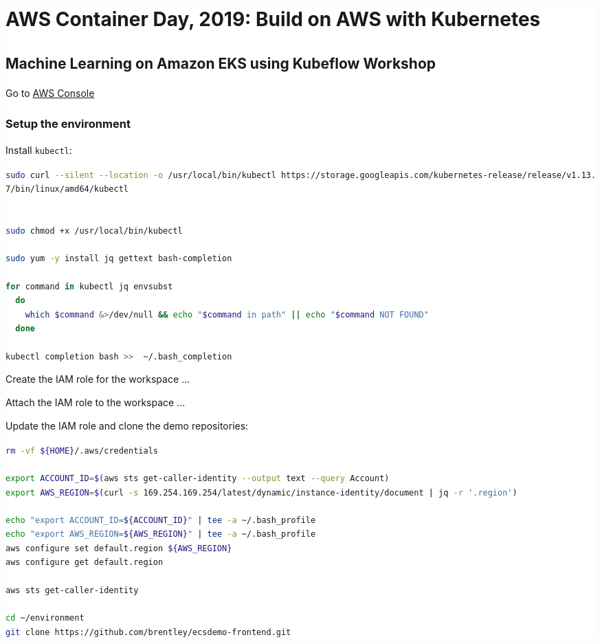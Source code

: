 # AWS Container Day, 2019: Build on AWS with Kubernetes

## Machine Learning on Amazon EKS using Kubeflow Workshop

Go to [AWS Console](https://signin.aws.amazon.com/federation?Action=login&Issuer=localhost&Destination=https%3A%2F%2Fconsole.aws.amazon.com%2Fconsole%2Fhome%3Fregion%3Dus-west-2&SigninToken=fIiuJSX056jmkJyC8eWNRU4OxgXP5IEiJxoiQ3TDOH2YkFHiviEohSN3uu6pNMhHJXk6hlDu8X4w7lwinVcIwg-CSayv_iFr5vDl-D0W_ffCuUUOhyZ-IkzgbWu-vrnKfMHnHf5Tk5WZ2skcik_SVioo3GCtDxpOgttD1pms41GAez5ntw1nqMoXoxWnt5ZypIxlqrZNPR6H-IMs8OQZtYoxiLkZ1kDnhMeqA5Uy4pTWJ1bxvEqrmbKOfvWOaoU7mpsXape35dQisgFZExr6Hmt7tL1q9C-Cra8sJutn_CZE8R7gPPBSDNtWMS9rwKFccRJz6qu6wQKJnbs3OdNx9ENQy1zK5BKSjOBUBI5ebfPP8bSfId6mNTtfkoJsDQZdgdtumnXsARzsR-_o9yHRYPa9BIEeibNt2Sw4Yh8gW_lRBhhI1ocUTherjX2yWpAw9I1g8pltODRIczTP5p3c_nCfFliH71J0bcbM2w5WjHFhUilssuzSwtpA5kIbZbLuQKBavPAd6Oh-aG82uGsaiQOl-uE49cmGC8ROUwX1oggFJMRWh14iRtARINw-Ouiyg0dPJY8Vxe92vkwfitJHkVtwGpemMf9jr-um6hkw0TgQHxCxC0fv1x2lPzWC89pBrfQZVSBroEo7qRuhAHjMEIduCjLe6M5FVwVowepcNHtBNxsjNa_fEq4UN1EgLQIlO7HhI4O0O1Ock_si380oXo2zeCeTpELaW82WfGhs24MoWrvqsXGEaYoKdtoHeVBzwuluwbAwIOPfsQNBMYFAetyTWeiFiUvjZd12uMhXvfGPXKHkCYx7cnFI0HmMLdi8rxlKUiyj61BmSas_wY7hsI4F9_mU32nKx4y_QixBmsdOmyQoI8AQ4XtRQGMgLQFniOnXOJg8l4A0AFvCOiK-4-Zcd93VxEU2U7DHwE6xOfEqjDdij5l62-xDQnKC9HGp3fe920NqAq6v5JFJF-XoXiDBA7qZIVg7t07KclYAARpn7snNeh5Jq6qT7tuibnhwgsTva9DXLdO2MDJEL_gi9Oi1kguw9OIUiMgssp4KUSqAra1RefYYGYFiooieeOTwQwyFvnuO4I9w832M9bLsB2NilMKTnmcTwNVaA9OBPGgFxTrYYXNRXiWCcAbPxG_aV0bSGKpzo0xWzQ1ZPixl2ztcpZECXzi3cbPhT2QPMzazh3gaAOCLAWnOCBWHIWOupF6XkTikrgKJwnSViOkHKdDR6OaUk8Qkr61445KnmcWeQlrSAsmoIhKdNs-nx23N0auMUvVkuqZT1ccpvf-OiOQSTLnvdeSRB0O-DjUYK8eprFCrSLeoYJGRG97tIm3RNPFqz0EpllWsljNBQagbQ-Nt3cJVvDQ5jaD8WMJMndNBWUTlukfNTKPt0V3bEc_s2Z4E)

### Setup the environment

Install `kubectl`:

```bash
sudo curl --silent --location -o /usr/local/bin/kubectl https://storage.googleapis.com/kubernetes-release/release/v1.13.7/bin/linux/amd64/kubectl


sudo chmod +x /usr/local/bin/kubectl

sudo yum -y install jq gettext bash-completion

for command in kubectl jq envsubst
  do
    which $command &>/dev/null && echo "$command in path" || echo "$command NOT FOUND"
  done

kubectl completion bash >>  ~/.bash_completion
```

Create the IAM role for the workspace ...

Attach the IAM role to the workspace ...

Update the IAM role and clone the demo repositories:

```bash
rm -vf ${HOME}/.aws/credentials

export ACCOUNT_ID=$(aws sts get-caller-identity --output text --query Account)
export AWS_REGION=$(curl -s 169.254.169.254/latest/dynamic/instance-identity/document | jq -r '.region')

echo "export ACCOUNT_ID=${ACCOUNT_ID}" | tee -a ~/.bash_profile
echo "export AWS_REGION=${AWS_REGION}" | tee -a ~/.bash_profile
aws configure set default.region ${AWS_REGION}
aws configure get default.region

aws sts get-caller-identity

cd ~/environment
git clone https://github.com/brentley/ecsdemo-frontend.git
```